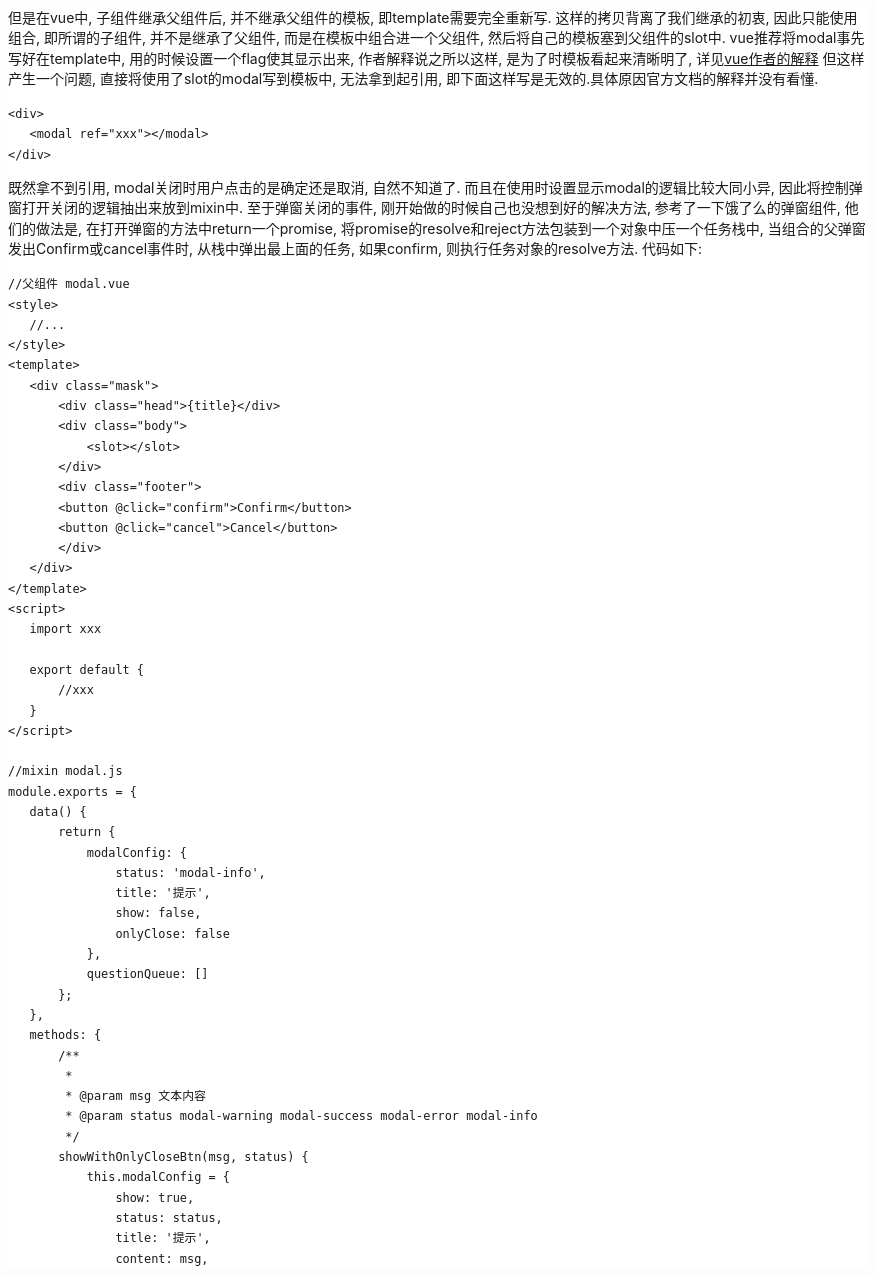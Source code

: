  但是在vue中, 子组件继承父组件后, 并不继承父组件的模板, 即template需要完全重新写. 这样的拷贝背离了我们继承的初衷, 因此只能使用组合, 即所谓的子组件, 并不是继承了父组件, 而是在模板中组合进一个父组件, 然后将自己的模板塞到父组件的slot中. 
 vue推荐将modal事先写好在template中, 用的时候设置一个flag使其显示出来, 作者解释说之所以这样, 是为了时模板看起来清晰明了, 详见[vue作者的解释](https://www.zhihu.com/question/35820643)
 但这样产生一个问题, 直接将使用了slot的modal写到模板中, 无法拿到起引用, 即下面这样写是无效的.具体原因官方文档的解释并没有看懂.
 ```
 <div>
    <modal ref="xxx"></modal>
 </div>
 ```
 既然拿不到引用, modal关闭时用户点击的是确定还是取消, 自然不知道了. 而且在使用时设置显示modal的逻辑比较大同小异, 因此将控制弹窗打开关闭的逻辑抽出来放到mixin中. 
 至于弹窗关闭的事件, 刚开始做的时候自己也没想到好的解决方法, 参考了一下饿了么的弹窗组件, 他们的做法是, 在打开弹窗的方法中return一个promise, 将promise的resolve和reject方法包装到一个对象中压一个任务栈中, 当组合的父弹窗发出Confirm或cancel事件时, 从栈中弹出最上面的任务, 如果confirm, 则执行任务对象的resolve方法.
 代码如下:
 
 ```
 //父组件 modal.vue
 <style>
    //...
 </style>
 <template>
    <div class="mask">
        <div class="head">{title}</div>
        <div class="body">
            <slot></slot>
        </div>
        <div class="footer">
        <button @click="confirm">Confirm</button>
        <button @click="cancel">Cancel</button>
        </div>
    </div>
 </template>
 <script>
    import xxx
    
    export default {
        //xxx
    }
 </script>
 
 //mixin modal.js
module.exports = {
    data() {
        return {
            modalConfig: {
                status: 'modal-info',
                title: '提示',
                show: false,
                onlyClose: false
            },
            questionQueue: []
        };
    },
    methods: {
        /**
         *
         * @param msg 文本内容
         * @param status modal-warning modal-success modal-error modal-info
         */
        showWithOnlyCloseBtn(msg, status) {
            this.modalConfig = {
                show: true,
                status: status,
                title: '提示',
                content: msg,
 ```